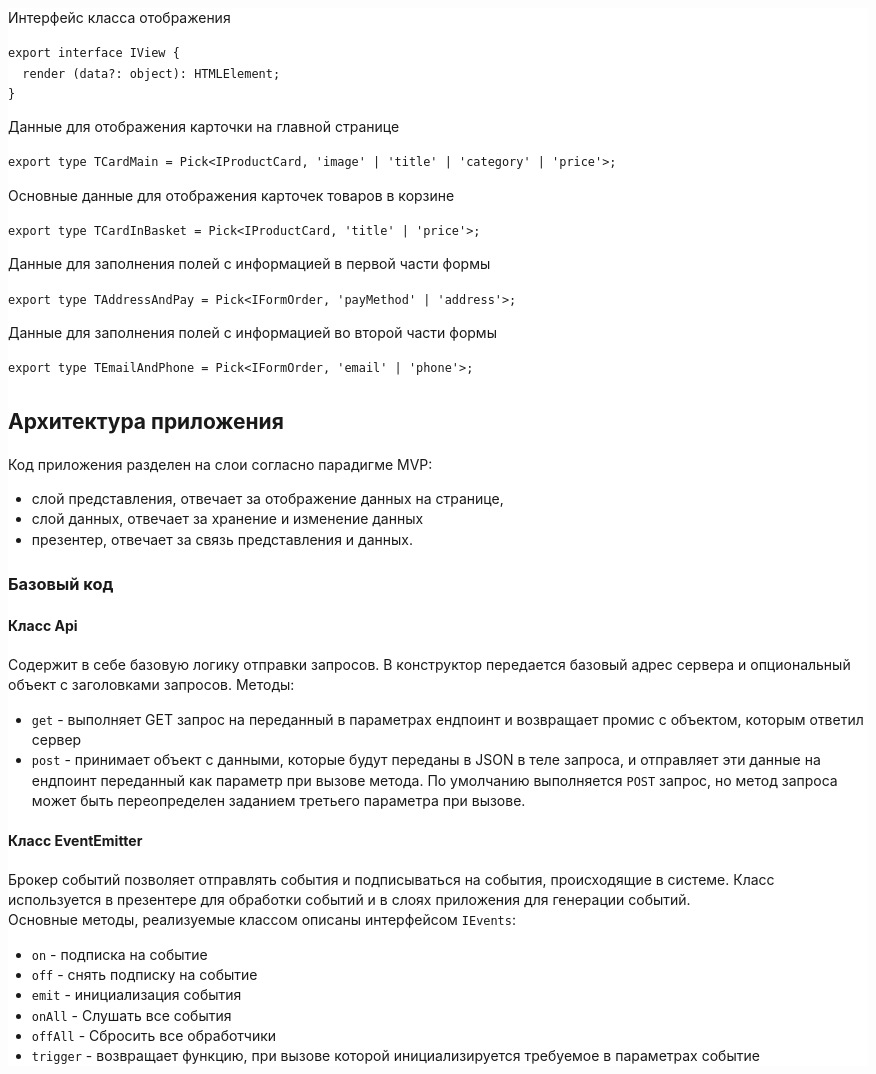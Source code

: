 Интерфейс класса отображения

```
export interface IView {
  render (data?: object): HTMLElement;
}
```

Данные для отображения карточки на главной странице

```
export type TCardMain = Pick<IProductCard, 'image' | 'title' | 'category' | 'price'>;
```

Основные данные для отображения карточек товаров в корзине

```
export type TCardInBasket = Pick<IProductCard, 'title' | 'price'>;
```

Данные для заполнения полей с информацией в первой части формы

```
export type TAddressAndPay = Pick<IFormOrder, 'payMethod' | 'address'>;
```

Данные для заполнения полей с информацией во второй части формы

```
export type TEmailAndPhone = Pick<IFormOrder, 'email' | 'phone'>;
```


## Архитектура приложения

Код приложения разделен на слои согласно парадигме MVP: 
- слой представления, отвечает за отображение данных на странице, 
- слой данных, отвечает за хранение и изменение данных
- презентер, отвечает за связь представления и данных.

### Базовый код

#### Класс Api
Содержит в себе базовую логику отправки запросов. В конструктор передается базовый адрес сервера и опциональный объект с заголовками запросов.
Методы: 
- `get` - выполняет GET запрос на переданный в параметрах ендпоинт и возвращает промис с объектом, которым ответил сервер
- `post` - принимает объект с данными, которые будут переданы в JSON в теле запроса, и отправляет эти данные на ендпоинт переданный как параметр при вызове метода. По умолчанию выполняется `POST` запрос, но метод запроса может быть переопределен заданием третьего параметра при вызове.

#### Класс EventEmitter
Брокер событий позволяет отправлять события и подписываться на события, происходящие в системе. Класс используется в презентере для обработки событий и в слоях приложения для генерации событий.  
Основные методы, реализуемые классом описаны интерфейсом `IEvents`:
- `on` - подписка на событие
- `off` - снять подписку на событие
- `emit` - инициализация события
- `onAll` - Слушать все события
- `offAll` - Сбросить все обработчики
- `trigger` - возвращает функцию, при вызове которой инициализируется требуемое в параметрах событие   
